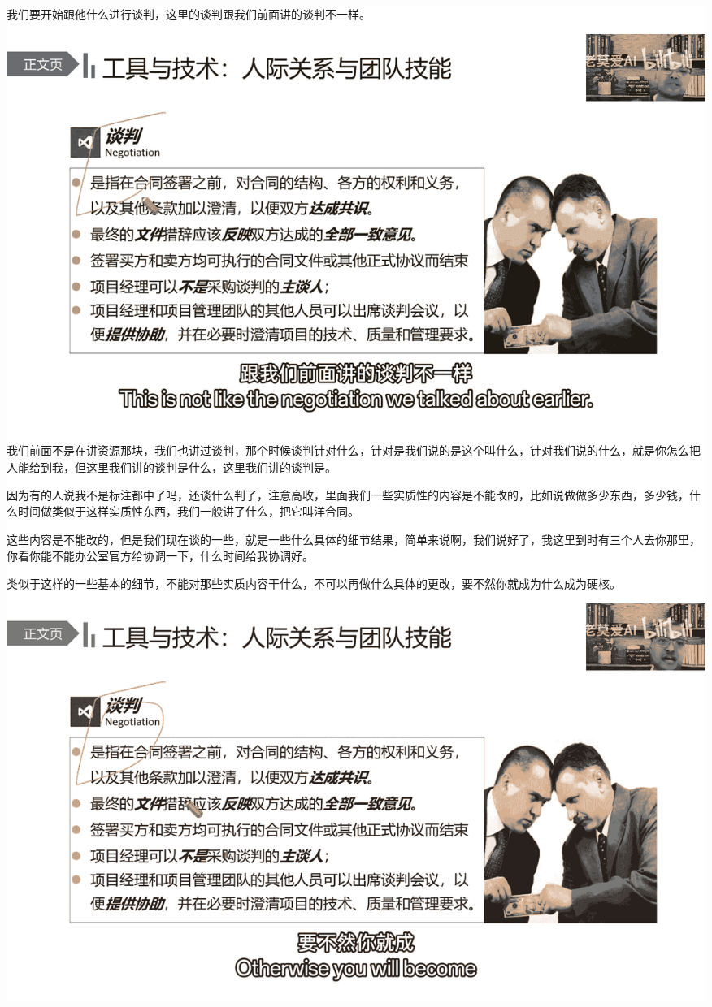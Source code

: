 我们要开始跟他什么进行谈判，这里的谈判跟我们前面讲的谈判不一样。

![](img/690c7e179bcb61b90f5e2e9b329fd7ab_47.png)

我们前面不是在讲资源那块，我们也讲过谈判，那个时候谈判针对什么，针对是我们说的是这个叫什么，针对我们说的什么，就是你怎么把人能给到我，但这里我们讲的谈判是什么，这里我们讲的谈判是。

因为有的人说我不是标注都中了吗，还谈什么判了，注意高收，里面我们一些实质性的内容是不能改的，比如说做做多少东西，多少钱，什么时间做类似于这样实质性东西，我们一般讲了什么，把它叫洋合同。

这些内容是不能改的，但是我们现在谈的一些，就是一些什么具体的细节结果，简单来说啊，我们说好了，我这里到时有三个人去你那里，你看你能不能办公室官方给协调一下，什么时间给我协调好。

类似于这样的一些基本的细节，不能对那些实质内容干什么，不可以再做什么具体的更改，要不然你就成为什么成为硬核。



![](img/690c7e179bcb61b90f5e2e9b329fd7ab_49.png)
